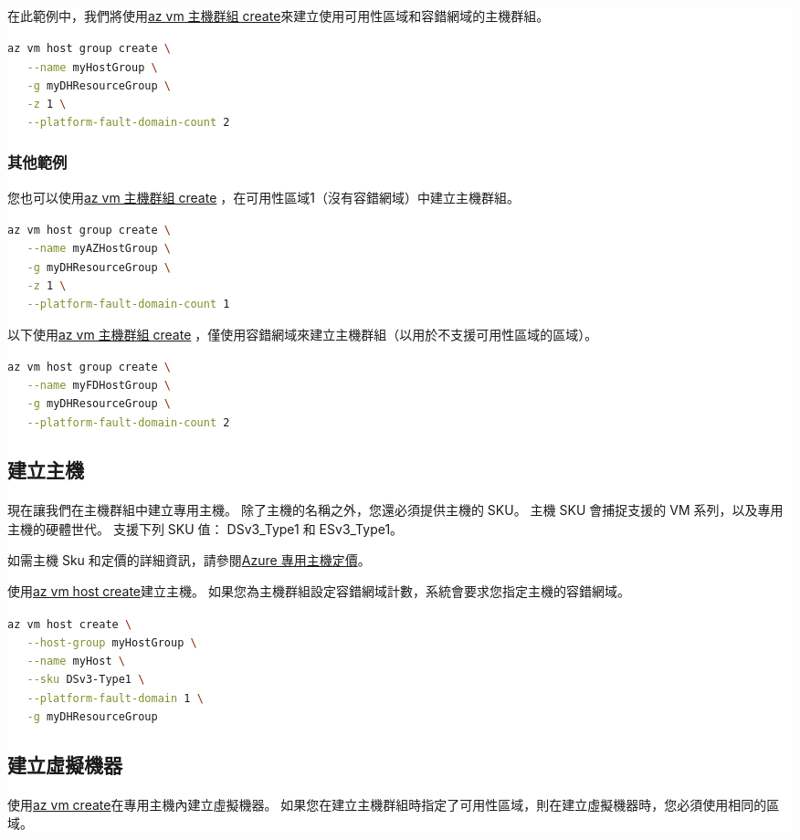 在此範例中，我們將使用[az vm 主機群組 create](/cli/azure/vm/host/group#az-vm-host-group-create)來建立使用可用性區域和容錯網域的主機群組。 

```bash
az vm host group create \
   --name myHostGroup \
   -g myDHResourceGroup \
   -z 1 \
   --platform-fault-domain-count 2 
``` 

### <a name="other-examples"></a>其他範例

您也可以使用[az vm 主機群組 create](/cli/azure/vm/host/group#az-vm-host-group-create) ，在可用性區域1（沒有容錯網域）中建立主機群組。

```bash
az vm host group create \
   --name myAZHostGroup \
   -g myDHResourceGroup \
   -z 1 \
   --platform-fault-domain-count 1 
```
 
以下使用[az vm 主機群組 create](/cli/azure/vm/host/group#az-vm-host-group-create) ，僅使用容錯網域來建立主機群組（以用於不支援可用性區域的區域）。 

```bash
az vm host group create \
   --name myFDHostGroup \
   -g myDHResourceGroup \
   --platform-fault-domain-count 2 
```
 
## <a name="create-a-host"></a>建立主機 

現在讓我們在主機群組中建立專用主機。 除了主機的名稱之外，您還必須提供主機的 SKU。 主機 SKU 會捕捉支援的 VM 系列，以及專用主機的硬體世代。  支援下列 SKU 值： DSv3_Type1 和 ESv3_Type1。

如需主機 Sku 和定價的詳細資訊，請參閱[Azure 專用主機定價](https://aka.ms/ADHPricing)。

使用[az vm host create](/cli/azure/vm/host#az-vm-host-create)建立主機。 如果您為主機群組設定容錯網域計數，系統會要求您指定主機的容錯網域。  

```bash
az vm host create \
   --host-group myHostGroup \
   --name myHost \
   --sku DSv3-Type1 \
   --platform-fault-domain 1 \
   -g myDHResourceGroup
```


 
## <a name="create-a-virtual-machine"></a>建立虛擬機器 
使用[az vm create](/cli/azure/vm#az-vm-create)在專用主機內建立虛擬機器。 如果您在建立主機群組時指定了可用性區域，則在建立虛擬機器時，您必須使用相同的區域。
